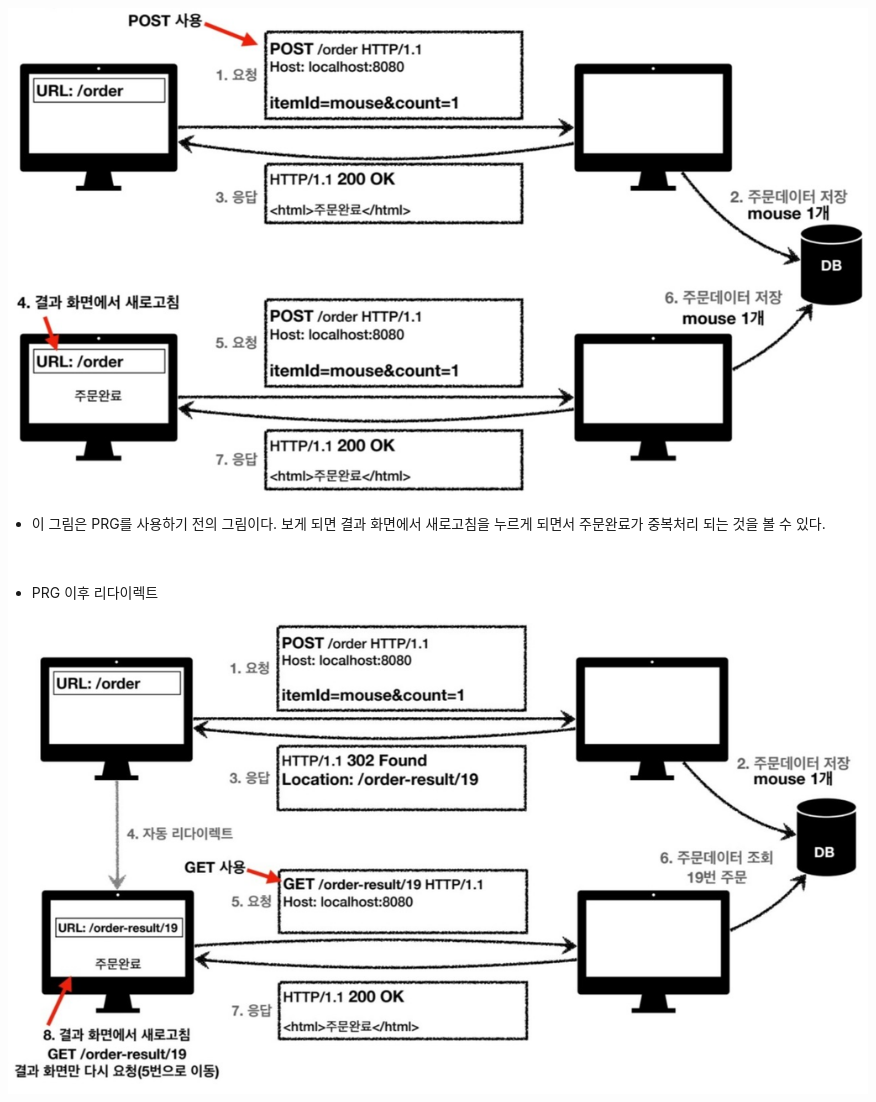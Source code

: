 ![HTTP상태6](./img/HTTP상태6.jpg)

- 이 그림은 PRG를 사용하기 전의 그림이다. 보게 되면 결과 화면에서 새로고침을 누르게 되면서 주문완료가 중복처리 되는 것을 볼 수 있다.

<br>

- PRG 이후 리다이렉트
 
![HTTP상태7](./img/HTTP상태7.jpg)
